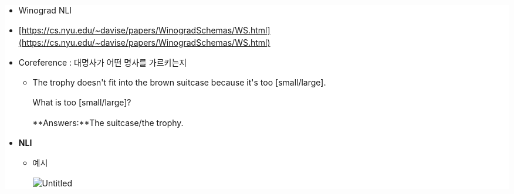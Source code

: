   - Winograd NLI
  - [https://cs.nyu.edu/~davise/papers/WinogradSchemas/WS.html](https://cs.nyu.edu/~davise/papers/WinogradSchemas/WS.html)
  - Coreference : 대명사가 어떤 명사를 가르키는지
      - The trophy doesn't fit into the brown suitcase because it's too [small/large].
          
          What is too [small/large]?
          
          **Answers:**The suitcase/the trophy.
        
- **NLI**
    - 예시
        
        ![Untitled](https://s3-us-west-2.amazonaws.com/secure.notion-static.com/edc3cf25-5ad9-4ca5-ae58-1030e17857b0/Untitled.png)
